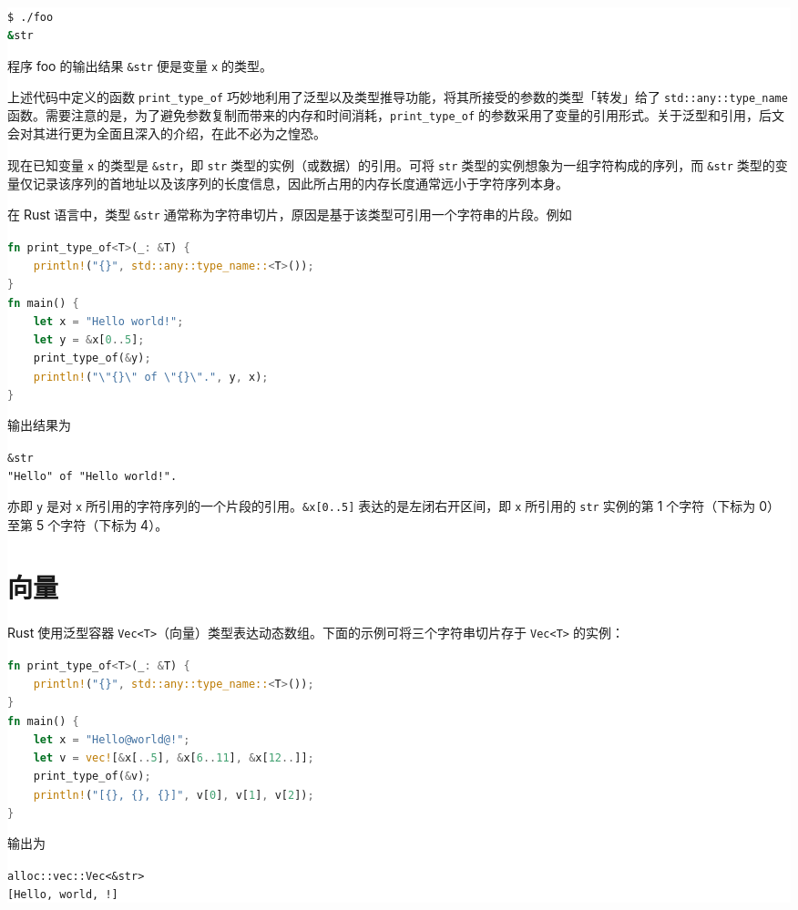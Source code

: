 ```bash
$ ./foo
&str
```

程序 foo 的输出结果 `&str` 便是变量 `x` 的类型。

上述代码中定义的函数 `print_type_of` 巧妙地利用了泛型以及类型推导功能，将其所接受的参数的类型「转发」给了 `std::any::type_name` 函数。需要注意的是，为了避免参数复制而带来的内存和时间消耗，`print_type_of` 的参数采用了变量的引用形式。关于泛型和引用，后文会对其进行更为全面且深入的介绍，在此不必为之惶恐。

现在已知变量 `x` 的类型是 `&str`，即 `str` 类型的实例（或数据）的引用。可将 `str` 类型的实例想象为一组字符构成的序列，而 `&str` 类型的变量仅记录该序列的首地址以及该序列的长度信息，因此所占用的内存长度通常远小于字符序列本身。

在 Rust 语言中，类型 `&str` 通常称为字符串切片，原因是基于该类型可引用一个字符串的片段。例如

```rust
fn print_type_of<T>(_: &T) {
    println!("{}", std::any::type_name::<T>());
}
fn main() {
    let x = "Hello world!";
    let y = &x[0..5];
    print_type_of(&y);
    println!("\"{}\" of \"{}\".", y, x);
}
```

输出结果为

```
&str
"Hello" of "Hello world!".
```

亦即 `y` 是对 `x` 所引用的字符序列的一个片段的引用。`&x[0..5]` 表达的是左闭右开区间，即 `x` 所引用的 `str` 实例的第 1 个字符（下标为 0）至第 5 个字符（下标为 4）。

# 向量

Rust 使用泛型容器 `Vec<T>`（向量）类型表达动态数组。下面的示例可将三个字符串切片存于 `Vec<T>` 的实例：

```rust
fn print_type_of<T>(_: &T) {
    println!("{}", std::any::type_name::<T>());
}
fn main() {
    let x = "Hello@world@!";
    let v = vec![&x[..5], &x[6..11], &x[12..]];
    print_type_of(&v);
    println!("[{}, {}, {}]", v[0], v[1], v[2]);
}
```

输出为

```
alloc::vec::Vec<&str>
[Hello, world, !]
```
